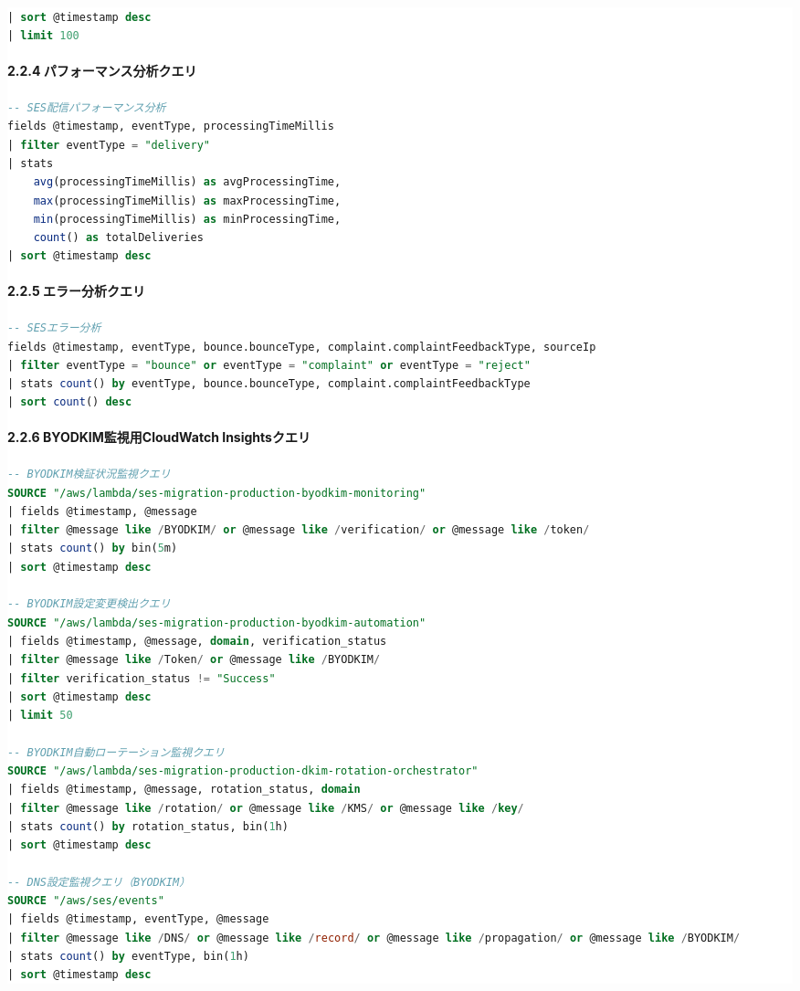 ```sql
| sort @timestamp desc
| limit 100
```

#### 2.2.4 パフォーマンス分析クエリ
```sql
-- SES配信パフォーマンス分析
fields @timestamp, eventType, processingTimeMillis
| filter eventType = "delivery"
| stats
    avg(processingTimeMillis) as avgProcessingTime,
    max(processingTimeMillis) as maxProcessingTime,
    min(processingTimeMillis) as minProcessingTime,
    count() as totalDeliveries
| sort @timestamp desc
```

#### 2.2.5 エラー分析クエリ
```sql
-- SESエラー分析
fields @timestamp, eventType, bounce.bounceType, complaint.complaintFeedbackType, sourceIp
| filter eventType = "bounce" or eventType = "complaint" or eventType = "reject"
| stats count() by eventType, bounce.bounceType, complaint.complaintFeedbackType
| sort count() desc
```

#### 2.2.6 BYODKIM監視用CloudWatch Insightsクエリ
```sql
-- BYODKIM検証状況監視クエリ
SOURCE "/aws/lambda/ses-migration-production-byodkim-monitoring"
| fields @timestamp, @message
| filter @message like /BYODKIM/ or @message like /verification/ or @message like /token/
| stats count() by bin(5m)
| sort @timestamp desc

-- BYODKIM設定変更検出クエリ
SOURCE "/aws/lambda/ses-migration-production-byodkim-automation"
| fields @timestamp, @message, domain, verification_status
| filter @message like /Token/ or @message like /BYODKIM/
| filter verification_status != "Success"
| sort @timestamp desc
| limit 50

-- BYODKIM自動ローテーション監視クエリ
SOURCE "/aws/lambda/ses-migration-production-dkim-rotation-orchestrator"
| fields @timestamp, @message, rotation_status, domain
| filter @message like /rotation/ or @message like /KMS/ or @message like /key/
| stats count() by rotation_status, bin(1h)
| sort @timestamp desc

-- DNS設定監視クエリ（BYODKIM）
SOURCE "/aws/ses/events"
| fields @timestamp, eventType, @message
| filter @message like /DNS/ or @message like /record/ or @message like /propagation/ or @message like /BYODKIM/
| stats count() by eventType, bin(1h)
| sort @timestamp desc
```
